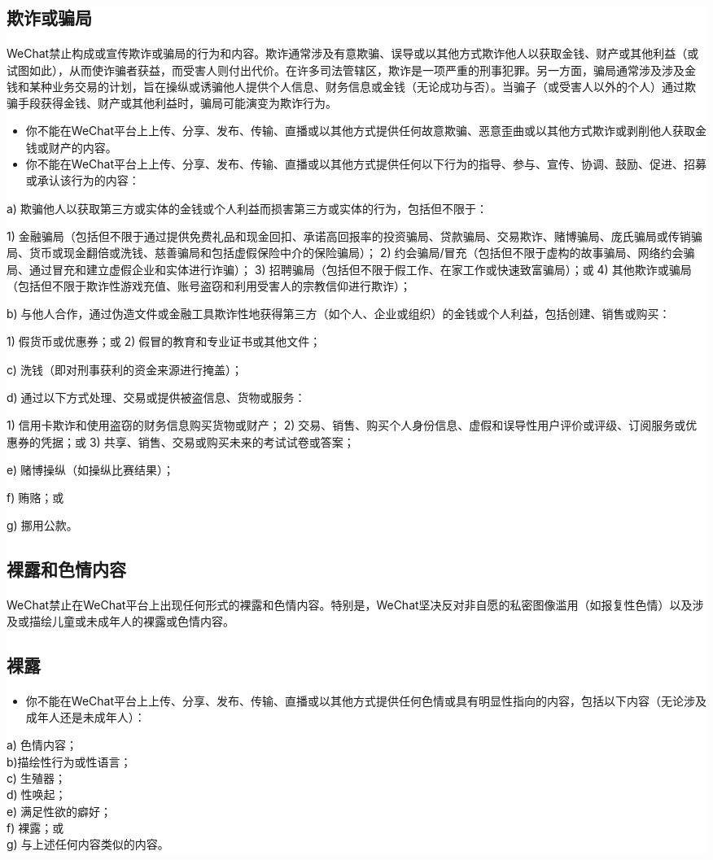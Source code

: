 
 



欺诈或骗局
-----


WeChat禁止构成或宣传欺诈或骗局的行为和内容。欺诈通常涉及有意欺骗、误导或以其他方式欺诈他人以获取金钱、财产或其他利益（或试图如此），从而使诈骗者获益，而受害人则付出代价。在许多司法管辖区，欺诈是一项严重的刑事犯罪。另一方面，骗局通常涉及涉及金钱和某种业务交易的计划，旨在操纵或诱骗他人提供个人信息、财务信息或金钱（无论成功与否）。当骗子（或受害人以外的个人）通过欺骗手段获得金钱、财产或其他利益时，骗局可能演变为欺诈行为。


* 你不能在WeChat平台上上传、分享、发布、传输、直播或以其他方式提供任何故意欺骗、恶意歪曲或以其他方式欺诈或剥削他人获取金钱或财产的内容。
* 你不能在WeChat平台上上传、分享、发布、传输、直播或以其他方式提供任何以下行为的指导、参与、宣传、协调、鼓励、促进、招募或承认该行为的内容：


a) 欺骗他人以获取第三方或实体的金钱或个人利益而损害第三方或实体的行为，包括但不限于：


1\) 金融骗局（包括但不限于通过提供免费礼品和现金回扣、承诺高回报率的投资骗局、贷款骗局、交易欺诈、赌博骗局、庞氏骗局或传销骗局、货币或现金翻倍或洗钱、慈善骗局和包括虚假保险中介的保险骗局）；
2\) 约会骗局/冒充（包括但不限于虚构的故事骗局、网络约会骗局、通过冒充和建立虚假企业和实体进行诈骗）；
3\) 招聘骗局（包括但不限于假工作、在家工作或快速致富骗局）；或
4\) 其他欺诈或骗局（包括但不限于欺诈性游戏充值、账号盗窃和利用受害人的宗教信仰进行欺诈）；
 
b) 与他人合作，通过伪造文件或金融工具欺诈性地获得第三方（如个人、企业或组织）的金钱或个人利益，包括创建、销售或购买：


1\) 假货币或优惠券；或
2\) 假冒的教育和专业证书或其他文件；
 
c) 洗钱（即对刑事获利的资金来源进行掩盖）；


d) 通过以下方式处理、交易或提供被盗信息、货物或服务：


1\) 信用卡欺诈和使用盗窃的财务信息购买货物或财产；
2\) 交易、销售、购买个人身份信息、虚假和误导性用户评价或评级、订阅服务或优惠券的凭据；或
3\) 共享、销售、交易或购买未来的考试试卷或答案；
 
e) 赌博操纵（如操纵比赛结果）；


f) 贿赂；或


g) 挪用公款。



裸露和色情内容
-------


WeChat禁止在WeChat平台上出现任何形式的裸露和色情内容。特别是，WeChat坚决反对非自愿的私密图像滥用（如报复性色情）以及涉及或描绘儿童或未成年人的裸露或色情内容。


**裸露**
------


* 你不能在WeChat平台上上传、分享、发布、传输、直播或以其他方式提供任何色情或具有明显性指向的内容，包括以下内容（无论涉及成年人还是未成年人）：


a) 色情内容；  
b)描绘性行为或性语言；  
c) 生殖器；  
d) 性唤起；  
e) 满足性欲的癖好；  
f) 裸露；或  
g) 与上述任何内容类似的内容。

